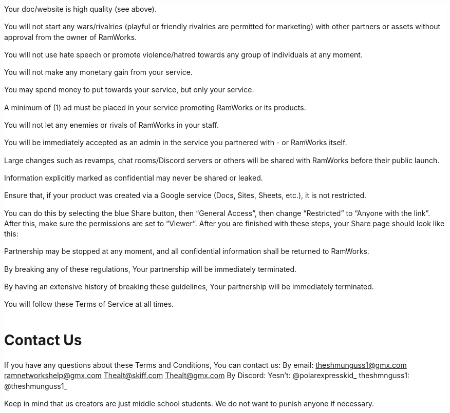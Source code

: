 Your doc/website is high quality (see above).

You will not start any wars/rivalries (playful or friendly rivalries are permitted for marketing) with other partners or assets without approval from the owner of RamWorks.

You will not use hate speech or promote violence/hatred towards any group of individuals at any moment.

You will not make any monetary gain from your service.

You may spend money to put towards your service, but only your service.

A minimum of (1) ad must be placed in your service promoting RamWorks or its products.

You will not let any enemies or rivals of RamWorks in your staff.

You will be immediately accepted as an admin in the service you partnered with - or RamWorks itself.

Large changes such as revamps, chat rooms/Discord servers or others will be shared with RamWorks before their public launch.

Information explicitly marked as confidential may never be shared or leaked.

Ensure that, if your product was created via a Google service (Docs, Sites, Sheets, etc.), it is not restricted. 

You can do this by selecting the blue Share button, then “General Access”, then change “Restricted” to “Anyone with the link”. After this, make sure the permissions are set to “Viewer”. After you are finished with these steps, your Share page should look like this:

Partnership may be stopped at any moment, and all confidential information shall be returned to RamWorks.

By breaking any of these regulations, Your partnership will be immediately terminated.

By having an extensive history of breaking these guidelines, Your partnership will be immediately terminated.

You will follow these Terms of Service at all times.

# Contact Us
If you have any questions about these Terms and Conditions, You can contact us:
By email:
theshmunguss1@gmx.com
ramnetworkshelp@gmx.com
Thealt@skiff.com 
Thealt@gmx.com 
By Discord:
Yesn’t: @polarexpresskid_
theshmnguss1: @theshmunguss1_

Keep in mind that us creators are just middle school students. We do not want to punish anyone if necessary.
